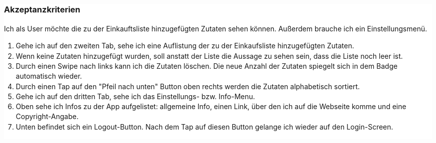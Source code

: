 ### Akzeptanzkriterien

Ich als User möchte die zu der Einkauftsliste hinzugefügten Zutaten sehen können. Außerdem brauche ich ein Einstellungsmenü.
1. Gehe ich auf den zweiten Tab, sehe ich eine Auflistung der zu der Einkaufsliste hinzugefügten Zutaten.
2. Wenn keine Zutaten hinzugefügt wurden, soll anstatt der Liste die Aussage zu sehen sein, dass die Liste noch leer ist.
3. Durch einen Swipe nach links kann ich die Zutaten löschen. Die neue Anzahl der Zutaten spiegelt sich in dem Badge automatisch wieder.
4. Durch einen Tap auf den "Pfeil nach unten" Button oben rechts werden die Zutaten alphabetisch sortiert.
5. Gehe ich auf den dritten Tab, sehe ich das Einstellungs- bzw. Info-Menu.
6. Oben sehe ich Infos zu der App aufgelistet: allgemeine Info, einen Link, über den ich auf die Webseite komme und eine Copyright-Angabe.
7. Unten befindet sich ein Logout-Button. Nach dem Tap auf diesen Button gelange ich wieder auf den Login-Screen.

<div style="display: flex;">